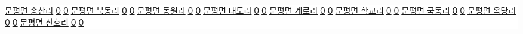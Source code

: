 
  <tr class="item">
    <td><a href="4617037022.html">문평면 송산리</a></td>
    <td><a href="4617037022.html">0</a></td>
    <td><a href="4617037022.html">0</a></td>
  </tr>
    

  <tr class="item">
    <td><a href="4617037023.html">문평면 북동리</a></td>
    <td><a href="4617037023.html">0</a></td>
    <td><a href="4617037023.html">0</a></td>
  </tr>
    

  <tr class="item">
    <td><a href="4617037024.html">문평면 동원리</a></td>
    <td><a href="4617037024.html">0</a></td>
    <td><a href="4617037024.html">0</a></td>
  </tr>
    

  <tr class="item">
    <td><a href="4617037025.html">문평면 대도리</a></td>
    <td><a href="4617037025.html">0</a></td>
    <td><a href="4617037025.html">0</a></td>
  </tr>
    

  <tr class="item">
    <td><a href="4617037026.html">문평면 계로리</a></td>
    <td><a href="4617037026.html">0</a></td>
    <td><a href="4617037026.html">0</a></td>
  </tr>
    

  <tr class="item">
    <td><a href="4617037027.html">문평면 학교리</a></td>
    <td><a href="4617037027.html">0</a></td>
    <td><a href="4617037027.html">0</a></td>
  </tr>
    

  <tr class="item">
    <td><a href="4617037028.html">문평면 국동리</a></td>
    <td><a href="4617037028.html">0</a></td>
    <td><a href="4617037028.html">0</a></td>
  </tr>
    

  <tr class="item">
    <td><a href="4617037029.html">문평면 옥당리</a></td>
    <td><a href="4617037029.html">0</a></td>
    <td><a href="4617037029.html">0</a></td>
  </tr>
    

  <tr class="item">
    <td><a href="4617037030.html">문평면 산호리</a></td>
    <td><a href="4617037030.html">0</a></td>
    <td><a href="4617037030.html">0</a></td>
  </tr>
    